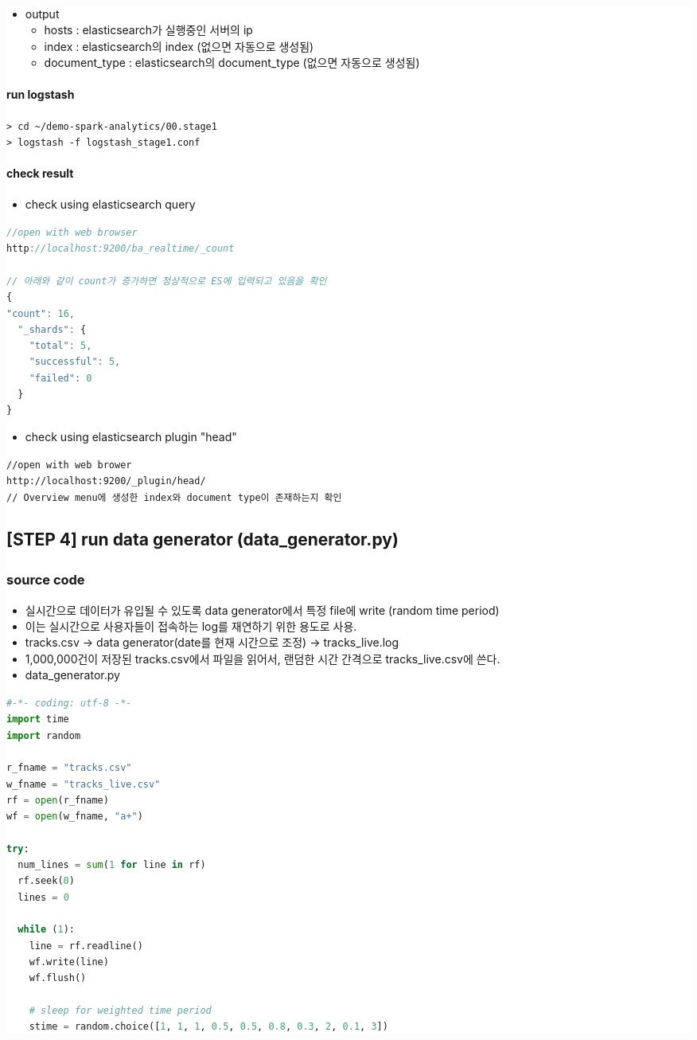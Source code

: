 - output
  - hosts : elasticsearch가 실행중인 서버의 ip
  - index : elasticsearch의 index (없으면 자동으로 생성됨)
  - document_type : elasticsearch의 document_type (없으면 자동으로 생성됨)

#### run logstash
```
> cd ~/demo-spark-analytics/00.stage1
> logstash -f logstash_stage1.conf
```

#### check result
- check using elasticsearch query
```javascript
//open with web browser
http://localhost:9200/ba_realtime/_count

// 아래와 같이 count가 증가하면 정상적으로 ES에 입력되고 있음을 확인
{
"count": 16,
  "_shards": {
    "total": 5,
    "successful": 5,
    "failed": 0
  }
}
```

- check using elasticsearch plugin "head"
```
//open with web brower
http://localhost:9200/_plugin/head/
// Overview menu에 생성한 index와 document type이 존재하는지 확인
```

## [STEP 4] run data generator (data_generator.py)
### source code
- 실시간으로 데이터가 유입될 수 있도록 data generator에서 특정 file에 write (random time period)
- 이는 실시간으로 사용자들이 접속하는 log를 재연하기 위한 용도로 사용.
- tracks.csv -> data generator(date를 현재 시간으로 조정) -> tracks_live.log
- 1,000,000건이 저장된 tracks.csv에서 파일을 읽어서, 랜덤한 시간 간격으로 tracks_live.csv에 쓴다.
- data_generator.py
```python
#-*- coding: utf-8 -*-
import time
import random

r_fname = "tracks.csv"
w_fname = "tracks_live.csv"
rf = open(r_fname)
wf = open(w_fname, "a+")

try:
  num_lines = sum(1 for line in rf)
  rf.seek(0)
  lines = 0

  while (1):
    line = rf.readline()
    wf.write(line)
    wf.flush()

    # sleep for weighted time period
    stime = random.choice([1, 1, 1, 0.5, 0.5, 0.8, 0.3, 2, 0.1, 3])
```